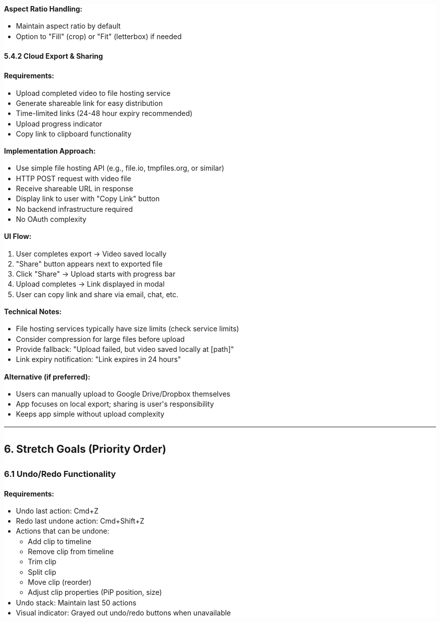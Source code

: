 **Aspect Ratio Handling:**
- Maintain aspect ratio by default
- Option to "Fill" (crop) or "Fit" (letterbox) if needed

#### 5.4.2 Cloud Export & Sharing

**Requirements:**
- Upload completed video to file hosting service
- Generate shareable link for easy distribution
- Time-limited links (24-48 hour expiry recommended)
- Upload progress indicator
- Copy link to clipboard functionality

**Implementation Approach:**
- Use simple file hosting API (e.g., file.io, tmpfiles.org, or similar)
- HTTP POST request with video file
- Receive shareable URL in response
- Display link to user with "Copy Link" button
- No backend infrastructure required
- No OAuth complexity

**UI Flow:**
1. User completes export → Video saved locally
2. "Share" button appears next to exported file
3. Click "Share" → Upload starts with progress bar
4. Upload completes → Link displayed in modal
5. User can copy link and share via email, chat, etc.

**Technical Notes:**
- File hosting services typically have size limits (check service limits)
- Consider compression for large files before upload
- Provide fallback: "Upload failed, but video saved locally at [path]"
- Link expiry notification: "Link expires in 24 hours"

**Alternative (if preferred):**
- Users can manually upload to Google Drive/Dropbox themselves
- App focuses on local export; sharing is user's responsibility
- Keeps app simple without upload complexity

---

## 6. Stretch Goals (Priority Order)

### 6.1 Undo/Redo Functionality

**Requirements:**
- Undo last action: Cmd+Z
- Redo last undone action: Cmd+Shift+Z
- Actions that can be undone:
  - Add clip to timeline
  - Remove clip from timeline
  - Trim clip
  - Split clip
  - Move clip (reorder)
  - Adjust clip properties (PiP position, size)
- Undo stack: Maintain last 50 actions
- Visual indicator: Grayed out undo/redo buttons when unavailable
